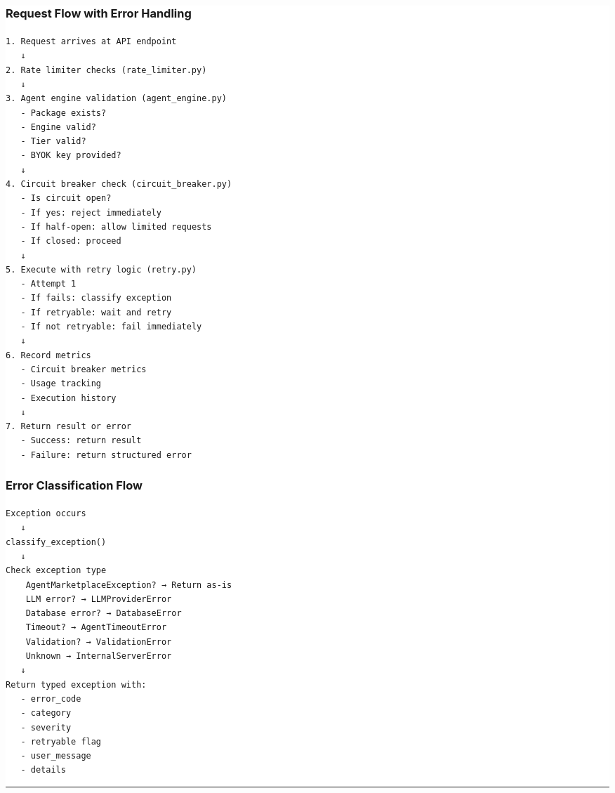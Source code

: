 ### Request Flow with Error Handling

```
1. Request arrives at API endpoint
   ↓
2. Rate limiter checks (rate_limiter.py)
   ↓
3. Agent engine validation (agent_engine.py)
   - Package exists?
   - Engine valid?
   - Tier valid?
   - BYOK key provided?
   ↓
4. Circuit breaker check (circuit_breaker.py)
   - Is circuit open?
   - If yes: reject immediately
   - If half-open: allow limited requests
   - If closed: proceed
   ↓
5. Execute with retry logic (retry.py)
   - Attempt 1
   - If fails: classify exception
   - If retryable: wait and retry
   - If not retryable: fail immediately
   ↓
6. Record metrics
   - Circuit breaker metrics
   - Usage tracking
   - Execution history
   ↓
7. Return result or error
   - Success: return result
   - Failure: return structured error
```

### Error Classification Flow

```
Exception occurs
   ↓
classify_exception()
   ↓
Check exception type
    AgentMarketplaceException? → Return as-is
    LLM error? → LLMProviderError
    Database error? → DatabaseError
    Timeout? → AgentTimeoutError
    Validation? → ValidationError
    Unknown → InternalServerError
   ↓
Return typed exception with:
   - error_code
   - category
   - severity
   - retryable flag
   - user_message
   - details
```

---
